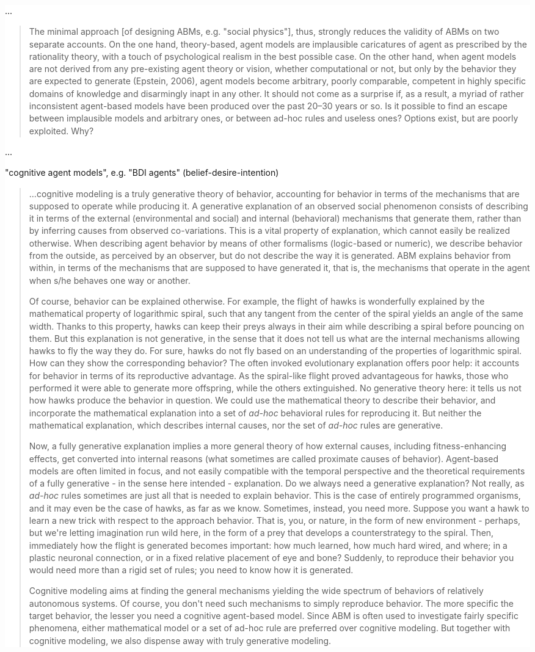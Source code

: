 ...

> The minimal approach [of designing ABMs, e.g. "social physics"], thus, strongly reduces the validity of ABMs on two separate accounts. On the one hand, theory-based, agent models are implausible caricatures of agent as prescribed by the rationality theory, with a touch of psychological realism in the best possible case. On the other hand, when agent models are not derived from any pre-existing agent theory or vision, whether computational or not, but only by the behavior they are expected to generate (Epstein, 2006), agent models become arbitrary, poorly comparable, competent in highly specific domains of knowledge and disarmingly inapt in any other. It should not come as a surprise if, as a result, a myriad of rather inconsistent agent-based models have been produced over the past 20–30 years or so. Is it possible to find an escape between implausible models and arbitrary ones, or between ad-hoc rules and useless ones? Options exist, but are poorly exploited. Why?

...

"cognitive agent models", e.g. "BDI agents" (belief-desire-intention)

> ...cognitive modeling is a truly generative theory of behavior, accounting for behavior in terms of the mechanisms that are supposed to operate while producing it. A generative explanation of an observed social phenomenon consists of describing it in terms of the external (environmental and social) and internal (behavioral) mechanisms that generate them, rather than by inferring causes from observed co-variations. This is a vital property of explanation, which cannot easily be realized otherwise. When describing agent behavior by means of other formalisms (logic-based or numeric), we describe behavior from the outside, as perceived by an observer, but do not describe the way it is generated. ABM explains behavior from within, in terms of the mechanisms that are supposed to have generated it, that is, the mechanisms that operate in the agent when s/he behaves one way or another.
>
> Of course, behavior can be explained otherwise. For example, the flight of hawks is wonderfully explained by the mathematical property of logarithmic spiral, such that any tangent from the center of the spiral yields an angle of the same width. Thanks to this property, hawks can keep their preys always in their aim while describing a spiral before pouncing on them. But this explanation is not generative, in the sense that it does not tell us what are the internal mechanisms allowing hawks to fly the way they do. For sure, hawks do not fly based on an understanding of the properties of logarithmic spiral. How can they show the corresponding behavior? The often invoked evolutionary explanation offers poor help: it accounts for behavior in terms of its reproductive advantage. As the spiral-like flight proved advantageous for hawks, those who performed it were able to generate more offspring, while the others extinguished. No generative theory here: it tells us not how hawks produce the behavior in question. We could use the mathematical theory to describe their behavior, and incorporate the mathematical explanation into a set of _ad-hoc_ behavioral rules for reproducing it. But neither the mathematical explanation, which describes internal causes, nor the set of _ad-hoc_ rules are generative.
>
> Now, a fully generative explanation implies a more general theory of how external causes, including fitness-enhancing effects, get converted into internal reasons (what sometimes are called proximate causes of behavior). Agent-based models are often limited in focus, and not easily compatible with the temporal perspective and the theoretical requirements of a fully generative - in the sense here intended - explanation. Do we always need a generative explanation? Not really, as _ad-hoc_ rules sometimes are just all that is needed to explain behavior. This is the case of entirely programmed organisms, and it may even be the case of hawks, as far as we know. Sometimes, instead, you need more. Suppose you want a hawk to learn a new trick with respect to the approach behavior. That is, you, or nature, in the form of new environment - perhaps, but we're letting imagination run wild here, in the form of a prey that develops a counterstrategy to the spiral. Then, immediately how the flight is generated becomes important: how much learned, how much hard wired, and where; in a plastic neuronal connection, or in a fixed relative placement of eye and bone? Suddenly, to reproduce their behavior you would need more than a rigid set of rules; you need to know how it is generated.
>
> Cognitive modeling aims at finding the general mechanisms yielding the wide spectrum of behaviors of relatively autonomous systems. Of course, you don't need such mechanisms to simply reproduce behavior. The more specific the target behavior, the lesser you need a cognitive agent-based model. Since ABM is often used to investigate fairly specific phenomena, either mathematical model or a set of ad-hoc rule are preferred over cognitive modeling. But together with cognitive modeling, we also dispense away with truly generative modeling.
